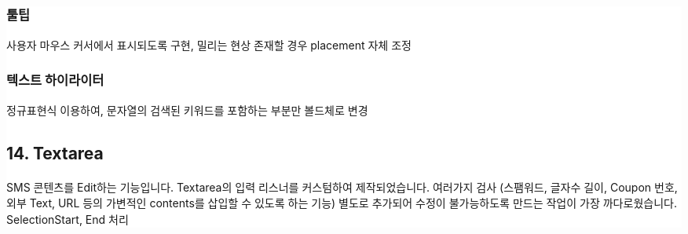 ### 툴팁
사용자 마우스 커서에서 표시되도록 구현, 밀리는 현상 존재할 경우 placement 자체 조정

### 텍스트 하이라이터
정규표현식 이용하여, 문자열의 검색된 키워드를 포함하는 부분만 볼드체로 변경

## 14. Textarea

SMS 콘텐츠를 Edit하는 기능입니다.
Textarea의 입력 리스너를 커스텀하여 제작되었습니다.
여러가지 검사 (스팸워드, 글자수 길이, Coupon 번호, 외부 Text, URL 등의 가변적인 contents를 삽입할 수 있도록 하는 기능)
별도로 추가되어 수정이 불가능하도록 만드는 작업이 가장 까다로웠습니다.
SelectionStart, End 처리
